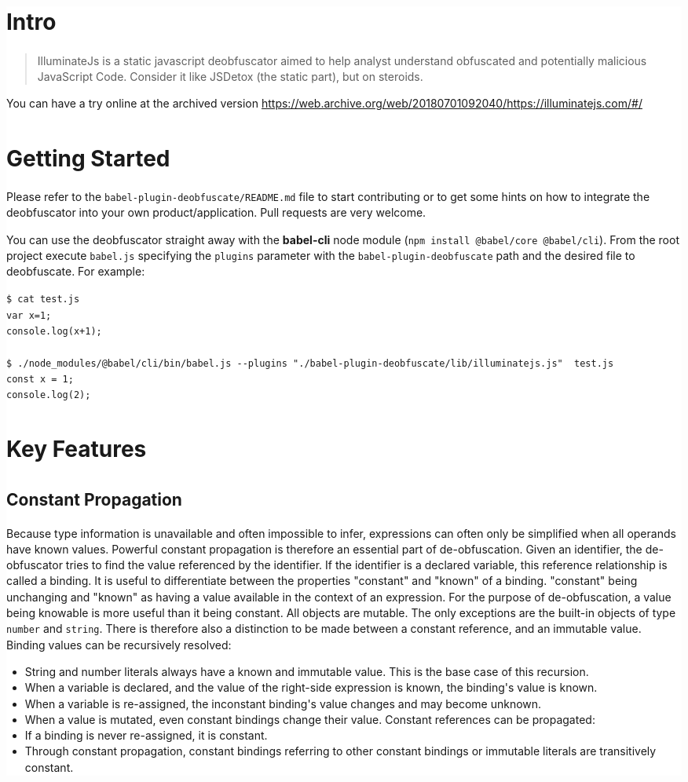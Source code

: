 # Intro
> IlluminateJs is a static javascript deobfuscator aimed to help analyst understand obfuscated and potentially malicious JavaScript Code. Consider it like JSDetox (the static part), but on steroids. 

You can have a try online at the archived version https://web.archive.org/web/20180701092040/https://illuminatejs.com/#/

# Getting Started
Please refer to the `babel-plugin-deobfuscate/README.md` file to start contributing or to get some hints on how to integrate the deobfuscator into your own product/application. Pull requests are very welcome.

You can use the deobfuscator straight away with the **babel-cli** node module (`npm install @babel/core @babel/cli`).
From the root project execute `babel.js` specifying the `plugins` parameter with the `babel-plugin-deobfuscate` path and the desired file to deobfuscate. For example:
```
$ cat test.js 
var x=1;
console.log(x+1);      

$ ./node_modules/@babel/cli/bin/babel.js --plugins "./babel-plugin-deobfuscate/lib/illuminatejs.js"  test.js
const x = 1;
console.log(2);
```
# Key Features

## Constant Propagation

Because type information is unavailable and often impossible to infer, expressions can often only be simplified when all operands have known values. Powerful constant propagation is therefore an essential part of de-obfuscation.
Given an identifier, the de-obfuscator tries to find the value referenced by the identifier. If the identifier is a declared variable, this reference relationship is called a binding.
It is useful to differentiate between the properties "constant" and "known" of a binding. "constant" being unchanging and "known" as having a value available in the context of an expression. For the purpose of de-obfuscation, a value being knowable is more useful than it being constant.
All objects are mutable. The only exceptions are the built-in objects of type `number` and `string`. There is therefore also a distinction to be made between a constant reference, and an immutable value.
Binding values can be recursively resolved:
* String and number literals always have a known and immutable value. This is the base case of this recursion.
* When a variable is declared, and the value of the right-side expression is known, the binding's value is known.
* When a variable is re-assigned, the inconstant binding's value changes and may become unknown.
* When a value is mutated, even constant bindings change their value.
Constant references can be propagated:
* If a binding is never re-assigned, it is constant.
* Through constant propagation, constant bindings referring to other constant bindings or immutable literals are transitively constant.
